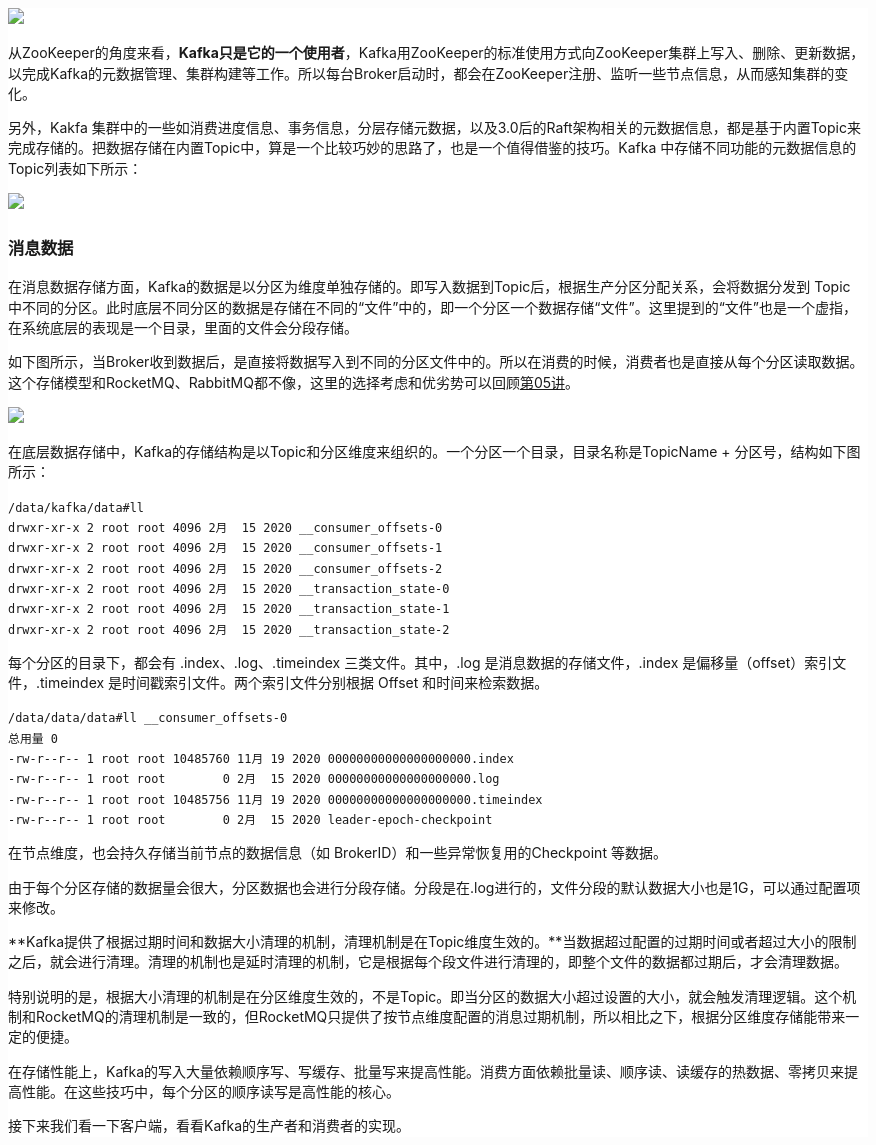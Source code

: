 ![](https://static001.geekbang.org/resource/image/5e/78/5ed6a93804949915ebf406e7d76a7e78.jpg?wh=10666x6000)

从ZooKeeper的角度来看，**Kafka只是它的一个使用者**，Kafka用ZooKeeper的标准使用方式向ZooKeeper集群上写入、删除、更新数据，以完成Kafka的元数据管理、集群构建等工作。所以每台Broker启动时，都会在ZooKeeper注册、监听一些节点信息，从而感知集群的变化。

另外，Kakfa 集群中的一些如消费进度信息、事务信息，分层存储元数据，以及3.0后的Raft架构相关的元数据信息，都是基于内置Topic来完成存储的。把数据存储在内置Topic中，算是一个比较巧妙的思路了，也是一个值得借鉴的技巧。Kafka 中存储不同功能的元数据信息的Topic列表如下所示：

![](https://static001.geekbang.org/resource/image/62/46/6260ced9bbb35d3c9fc9185314df2d46.jpg?wh=10666x3829)

### 消息数据

在消息数据存储方面，Kafka的数据是以分区为维度单独存储的。即写入数据到Topic后，根据生产分区分配关系，会将数据分发到 Topic 中不同的分区。此时底层不同分区的数据是存储在不同的“文件”中的，即一个分区一个数据存储“文件”。这里提到的“文件”也是一个虚指，在系统底层的表现是一个目录，里面的文件会分段存储。

如下图所示，当Broker收到数据后，是直接将数据写入到不同的分区文件中的。所以在消费的时候，消费者也是直接从每个分区读取数据。这个存储模型和RocketMQ、RabbitMQ都不像，这里的选择考虑和优劣势可以回顾[第05讲](https://time.geekbang.org/column/article/671725)。

![](https://static001.geekbang.org/resource/image/ff/82/ffd5d608f6ffc0a2f506d098ba7f7782.jpg?wh=10666x3689)

在底层数据存储中，Kafka的存储结构是以Topic和分区维度来组织的。一个分区一个目录，目录名称是TopicName + 分区号，结构如下图所示：

```plain
/data/kafka/data#ll
drwxr-xr-x 2 root root 4096 2月  15 2020 __consumer_offsets-0
drwxr-xr-x 2 root root 4096 2月  15 2020 __consumer_offsets-1
drwxr-xr-x 2 root root 4096 2月  15 2020 __consumer_offsets-2
drwxr-xr-x 2 root root 4096 2月  15 2020 __transaction_state-0
drwxr-xr-x 2 root root 4096 2月  15 2020 __transaction_state-1
drwxr-xr-x 2 root root 4096 2月  15 2020 __transaction_state-2
```

每个分区的目录下，都会有 .index、.log、.timeindex 三类文件。其中，.log 是消息数据的存储文件，.index 是偏移量（offset）索引文件，.timeindex 是时间戳索引文件。两个索引文件分别根据 Offset 和时间来检索数据。

```plain
/data/data/data#ll __consumer_offsets-0
总用量 0
-rw-r--r-- 1 root root 10485760 11月 19 2020 00000000000000000000.index
-rw-r--r-- 1 root root        0 2月  15 2020 00000000000000000000.log
-rw-r--r-- 1 root root 10485756 11月 19 2020 00000000000000000000.timeindex
-rw-r--r-- 1 root root        0 2月  15 2020 leader-epoch-checkpoint
```

在节点维度，也会持久存储当前节点的数据信息（如 BrokerID）和一些异常恢复用的Checkpoint 等数据。

由于每个分区存储的数据量会很大，分区数据也会进行分段存储。分段是在.log进行的，文件分段的默认数据大小也是1G，可以通过配置项来修改。

**Kafka提供了根据过期时间和数据大小清理的机制，清理机制是在Topic维度生效的。**当数据超过配置的过期时间或者超过大小的限制之后，就会进行清理。清理的机制也是延时清理的机制，它是根据每个段文件进行清理的，即整个文件的数据都过期后，才会清理数据。

特别说明的是，根据大小清理的机制是在分区维度生效的，不是Topic。即当分区的数据大小超过设置的大小，就会触发清理逻辑。这个机制和RocketMQ的清理机制是一致的，但RocketMQ只提供了按节点维度配置的消息过期机制，所以相比之下，根据分区维度存储能带来一定的便捷。

在存储性能上，Kafka的写入大量依赖顺序写、写缓存、批量写来提高性能。消费方面依赖批量读、顺序读、读缓存的热数据、零拷贝来提高性能。在这些技巧中，每个分区的顺序读写是高性能的核心。

接下来我们看一下客户端，看看Kafka的生产者和消费者的实现。
